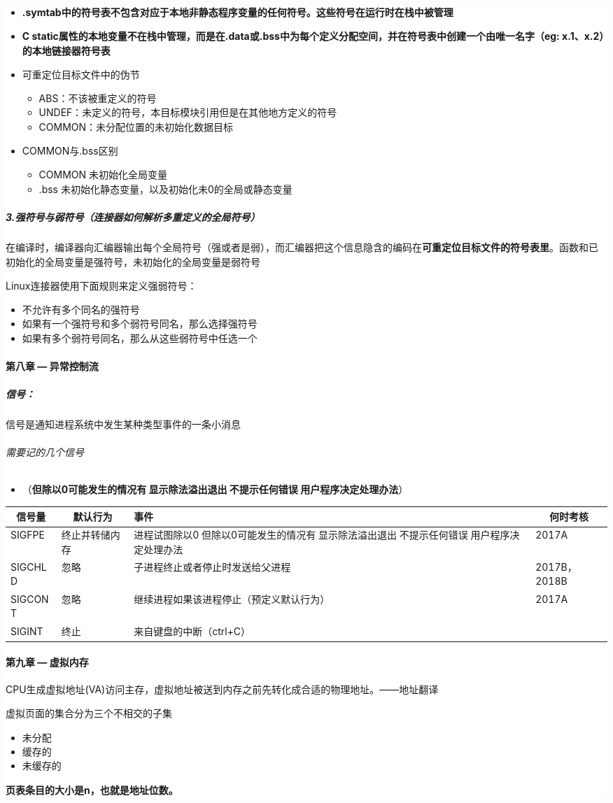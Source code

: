 + **.symtab中的符号表不包含对应于本地非静态程序变量的任何符号。这些符号在运行时在栈中被管理**
+ **C static属性的本地变量不在栈中管理，而是在.data或.bss中为每个定义分配空间，并在符号表中创建一个由唯一名字（eg: x.1、x.2）的本地链接器符号表**
+ 可重定位目标文件中的伪节
  + ABS：不该被重定义的符号
  + UNDEF：未定义的符号，本目标模块引用但是在其他地方定义的符号
  + COMMON：未分配位置的未初始化数据目标

+ COMMON与.bss区别
  + COMMON 未初始化全局变量
  + .bss 未初始化静态变量，以及初始化未0的全局或静态变量

##### 3.强符号与弱符号（连接器如何解析多重定义的全局符号）

在编译时，编译器向汇编器输出每个全局符号（强或者是弱），而汇编器把这个信息隐含的编码在**可重定位目标文件的符号表里**。函数和已初始化的全局变量是强符号，未初始化的全局变量是弱符号

Linux连接器使用下面规则来定义强弱符号：

+ 不允许有多个同名的强符号
+ 如果有一个强符号和多个弱符号同名，那么选择强符号
+ 如果有多个弱符号同名，那么从这些弱符号中任选一个





#### 第八章 — 异常控制流

##### 信号：

信号是通知进程系统中发生某种类型事件的一条小消息

###### 需要记的几个信号

+ （**但除以0可能发生的情况有 显示除法溢出退出 不提示任何错误 用户程序决定处理办法**）

| 信号量  | 默认行为       | 事件                                                         | 何时考核     |
| ------- | -------------- | :----------------------------------------------------------- | ------------ |
| SIGFPE  | 终止并转储内存 | 进程试图除以0                                                                                                    但除以0可能发生的情况有 显示除法溢出退出 不提示任何错误 用户程序决定处理办法 | 2017A        |
| SIGCHLD | 忽略           | 子进程终止或者停止时发送给父进程                             | 2017B，2018B |
| SIGCONT | 忽略           | 继续进程如果该进程停止（预定义默认行为）                     | 2017A        |
| SIGINT  | 终止           | 来自键盘的中断（ctrl+C）                                     |              |



#### 第九章 — 虚拟内存

CPU生成虚拟地址(VA)访问主存，虚拟地址被送到内存之前先转化成合适的物理地址。——地址翻译

虚拟页面的集合分为三个不相交的子集

+ 未分配
+ 缓存的
+ 未缓存的

**页表条目的大小是n，也就是地址位数。**



